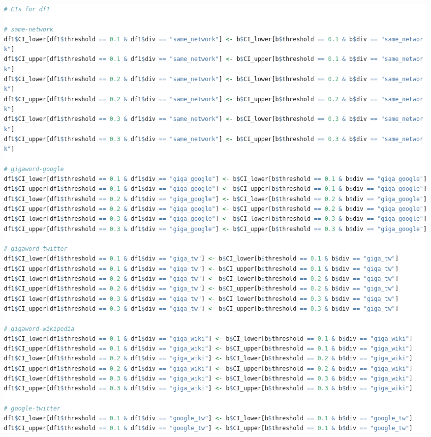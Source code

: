 ``` r
# CIs for df1

# same-network
df1$CI_lower[df1$threshold == 0.1 & df1$div == "same_network"] <- b$CI_lower[b$threshold == 0.1 & b$div == "same_network"]
df1$CI_upper[df1$threshold == 0.1 & df1$div == "same_network"] <- b$CI_upper[b$threshold == 0.1 & b$div == "same_network"]
df1$CI_lower[df1$threshold == 0.2 & df1$div == "same_network"] <- b$CI_lower[b$threshold == 0.2 & b$div == "same_network"]
df1$CI_upper[df1$threshold == 0.2 & df1$div == "same_network"] <- b$CI_upper[b$threshold == 0.2 & b$div == "same_network"]
df1$CI_lower[df1$threshold == 0.3 & df1$div == "same_network"] <- b$CI_lower[b$threshold == 0.3 & b$div == "same_network"]
df1$CI_upper[df1$threshold == 0.3 & df1$div == "same_network"] <- b$CI_upper[b$threshold == 0.3 & b$div == "same_network"]

# gigaword-google
df1$CI_lower[df1$threshold == 0.1 & df1$div == "giga_google"] <- b$CI_lower[b$threshold == 0.1 & b$div == "giga_google"]
df1$CI_upper[df1$threshold == 0.1 & df1$div == "giga_google"] <- b$CI_upper[b$threshold == 0.1 & b$div == "giga_google"]
df1$CI_lower[df1$threshold == 0.2 & df1$div == "giga_google"] <- b$CI_lower[b$threshold == 0.2 & b$div == "giga_google"]
df1$CI_upper[df1$threshold == 0.2 & df1$div == "giga_google"] <- b$CI_upper[b$threshold == 0.2 & b$div == "giga_google"]
df1$CI_lower[df1$threshold == 0.3 & df1$div == "giga_google"] <- b$CI_lower[b$threshold == 0.3 & b$div == "giga_google"]
df1$CI_upper[df1$threshold == 0.3 & df1$div == "giga_google"] <- b$CI_upper[b$threshold == 0.3 & b$div == "giga_google"]

# gigaword-twitter
df1$CI_lower[df1$threshold == 0.1 & df1$div == "giga_tw"] <- b$CI_lower[b$threshold == 0.1 & b$div == "giga_tw"]
df1$CI_upper[df1$threshold == 0.1 & df1$div == "giga_tw"] <- b$CI_upper[b$threshold == 0.1 & b$div == "giga_tw"]
df1$CI_lower[df1$threshold == 0.2 & df1$div == "giga_tw"] <- b$CI_lower[b$threshold == 0.2 & b$div == "giga_tw"]
df1$CI_upper[df1$threshold == 0.2 & df1$div == "giga_tw"] <- b$CI_upper[b$threshold == 0.2 & b$div == "giga_tw"]
df1$CI_lower[df1$threshold == 0.3 & df1$div == "giga_tw"] <- b$CI_lower[b$threshold == 0.3 & b$div == "giga_tw"]
df1$CI_upper[df1$threshold == 0.3 & df1$div == "giga_tw"] <- b$CI_upper[b$threshold == 0.3 & b$div == "giga_tw"]

# gigaword-wikipedia
df1$CI_lower[df1$threshold == 0.1 & df1$div == "giga_wiki"] <- b$CI_lower[b$threshold == 0.1 & b$div == "giga_wiki"]
df1$CI_upper[df1$threshold == 0.1 & df1$div == "giga_wiki"] <- b$CI_upper[b$threshold == 0.1 & b$div == "giga_wiki"]
df1$CI_lower[df1$threshold == 0.2 & df1$div == "giga_wiki"] <- b$CI_lower[b$threshold == 0.2 & b$div == "giga_wiki"]
df1$CI_upper[df1$threshold == 0.2 & df1$div == "giga_wiki"] <- b$CI_upper[b$threshold == 0.2 & b$div == "giga_wiki"]
df1$CI_lower[df1$threshold == 0.3 & df1$div == "giga_wiki"] <- b$CI_lower[b$threshold == 0.3 & b$div == "giga_wiki"]
df1$CI_upper[df1$threshold == 0.3 & df1$div == "giga_wiki"] <- b$CI_upper[b$threshold == 0.3 & b$div == "giga_wiki"]

# google-twitter
df1$CI_lower[df1$threshold == 0.1 & df1$div == "google_tw"] <- b$CI_lower[b$threshold == 0.1 & b$div == "google_tw"]
df1$CI_upper[df1$threshold == 0.1 & df1$div == "google_tw"] <- b$CI_upper[b$threshold == 0.1 & b$div == "google_tw"]
```